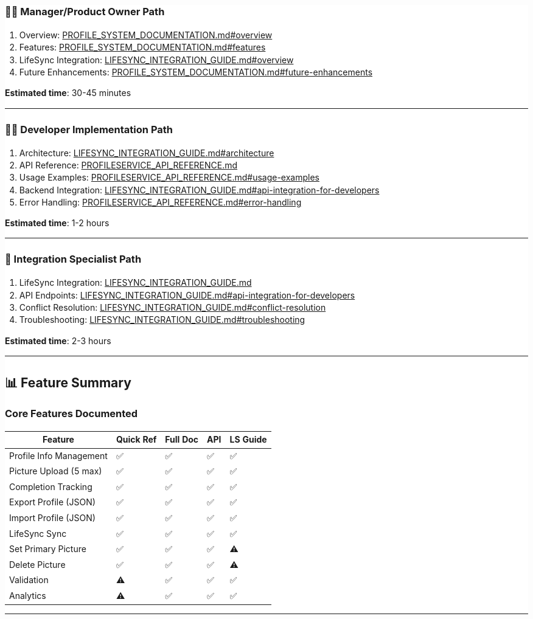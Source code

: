 ### 👨‍💼 Manager/Product Owner Path
1. Overview: [PROFILE_SYSTEM_DOCUMENTATION.md#overview](./PROFILE_SYSTEM_DOCUMENTATION.md)
2. Features: [PROFILE_SYSTEM_DOCUMENTATION.md#features](./PROFILE_SYSTEM_DOCUMENTATION.md)
3. LifeSync Integration: [LIFESYNC_INTEGRATION_GUIDE.md#overview](./LIFESYNC_INTEGRATION_GUIDE.md)
4. Future Enhancements: [PROFILE_SYSTEM_DOCUMENTATION.md#future-enhancements](./PROFILE_SYSTEM_DOCUMENTATION.md)

**Estimated time**: 30-45 minutes

---

### 👨‍💻 Developer Implementation Path
1. Architecture: [LIFESYNC_INTEGRATION_GUIDE.md#architecture](./LIFESYNC_INTEGRATION_GUIDE.md)
2. API Reference: [PROFILESERVICE_API_REFERENCE.md](./PROFILESERVICE_API_REFERENCE.md)
3. Usage Examples: [PROFILESERVICE_API_REFERENCE.md#usage-examples](./PROFILESERVICE_API_REFERENCE.md)
4. Backend Integration: [LIFESYNC_INTEGRATION_GUIDE.md#api-integration-for-developers](./LIFESYNC_INTEGRATION_GUIDE.md)
5. Error Handling: [PROFILESERVICE_API_REFERENCE.md#error-handling](./PROFILESERVICE_API_REFERENCE.md)

**Estimated time**: 1-2 hours

---

### 🔧 Integration Specialist Path
1. LifeSync Integration: [LIFESYNC_INTEGRATION_GUIDE.md](./LIFESYNC_INTEGRATION_GUIDE.md)
2. API Endpoints: [LIFESYNC_INTEGRATION_GUIDE.md#api-integration-for-developers](./LIFESYNC_INTEGRATION_GUIDE.md)
3. Conflict Resolution: [LIFESYNC_INTEGRATION_GUIDE.md#conflict-resolution](./LIFESYNC_INTEGRATION_GUIDE.md)
4. Troubleshooting: [LIFESYNC_INTEGRATION_GUIDE.md#troubleshooting](./LIFESYNC_INTEGRATION_GUIDE.md)

**Estimated time**: 2-3 hours

---

## 📊 Feature Summary

### Core Features Documented

| Feature | Quick Ref | Full Doc | API | LS Guide |
|---------|-----------|----------|-----|----------|
| Profile Info Management | ✅ | ✅ | ✅ | ✅ |
| Picture Upload (5 max) | ✅ | ✅ | ✅ | ✅ |
| Completion Tracking | ✅ | ✅ | ✅ | ✅ |
| Export Profile (JSON) | ✅ | ✅ | ✅ | ✅ |
| Import Profile (JSON) | ✅ | ✅ | ✅ | ✅ |
| LifeSync Sync | ✅ | ✅ | ✅ | ✅ |
| Set Primary Picture | ✅ | ✅ | ✅ | ⚠️ |
| Delete Picture | ✅ | ✅ | ✅ | ⚠️ |
| Validation | ⚠️ | ✅ | ✅ | ✅ |
| Analytics | ⚠️ | ✅ | ✅ | ✅ |

---